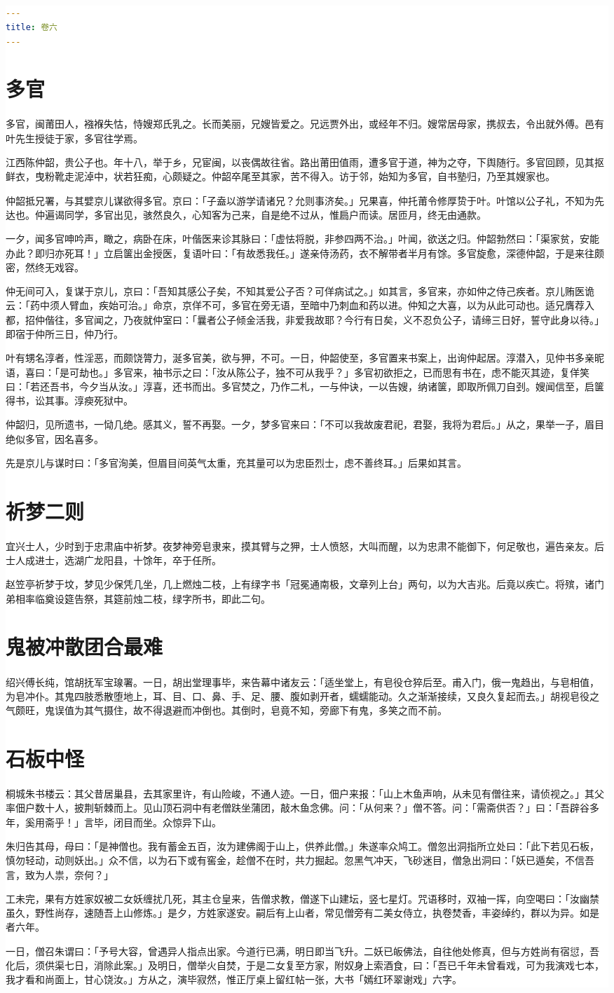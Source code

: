 ```yaml
---
title: 卷六
---
```


# 多官

多官，闽莆田人，襁褓失怙，恃嫂郑氏乳之。长而美丽，兄嫂皆爱之。兄远贾外出，或经年不归。嫂常居母家，携叔去，令出就外傅。邑有叶先生授徒于家，多官往学焉。

江西陈仲韶，贵公子也。年十八，举于乡，兄宦闽，以丧偶故往省。路出莆田值雨，遭多官于道，神为之夺，下舆随行。多官回顾，见其抠鲜衣，曳粉靴走泥淖中，状若狂痴，心颇疑之。仲韶卒尾至其家，苦不得入。访于邻，始知为多官，自书塾归，乃至其嫂家也。

仲韶抵兄署，与其嬖京儿谋欲得多官。京曰：「子盍以游学请诸兄？允则事济矣。」兄果喜，仲托莆令修厚贽于叶。叶馆以公子礼，不知为先达也。仲遍谒同学，多官出见，骇然良久，心知客为己来，自是绝不过从，惟扃户而读。居匝月，终无由通款。

一夕，闻多官呻吟声，瞰之，病卧在床，叶偕医来诊其脉曰：「虚怯将脱，非参四两不治。」叶闻，欲送之归。仲韶勃然曰：「渠家贫，安能办此？即归亦死耳！」立启箧出金授医，复语叶曰：「有故悉我任。」遂亲侍汤药，衣不解带者半月有馀。多官旋愈，深德仲韶，于是来往颇密，然终无戏容。

仲无间可入，复谋于京儿，京曰：「吾知其感公子矣，不知其爱公子否？可佯病试之。」如其言，多官来，亦如仲之侍己疾者。京儿贿医诡云：「药中须人臂血，疾始可治。」命京，京佯不可，多官在旁无语，至暗中乃刺血和药以进。仲知之大喜，以为从此可动也。适兄膺荐入都，招仲偕往，多官闻之，乃夜就仲室曰：「曩者公子倾金活我，非爱我故耶？今行有日矣，义不忍负公子，请缔三日好，誓守此身以待。」即宿于仲所三日，仲乃行。

叶有甥名淳者，性淫恶，而颇饶膂力，涎多官美，欲与狎，不可。一日，仲韶使至，多官置来书案上，出询仲起居。淳潜入，见仲书多亲昵语，喜曰：「是可劫也。」多官来，袖书示之曰：「汝从陈公子，独不可从我乎？」多官初欲拒之，已而思有书在，虑不能灭其迹，复佯笑曰：「若还吾书，今夕当从汝。」淳喜，还书而出。多官焚之，乃作二札，一与仲诀，一以告嫂，纳诸箧，即取所佩刀自刭。嫂闻信至，启箧得书，讼其事。淳瘐死狱中。

仲韶归，见所遗书，一恸几绝。感其义，誓不再娶。一夕，梦多官来曰：「不可以我故废君祀，君娶，我将为君后。」从之，果举一子，眉目绝似多官，因名喜多。

先是京儿与谋时曰：「多官洵美，但眉目间英气太重，充其量可以为忠臣烈士，虑不善终耳。」后果如其言。

# 祈梦二则

宜兴士人，少时到于忠肃庙中祈梦。夜梦神旁皂隶来，摸其臂与之狎，士人愤怒，大叫而醒，以为忠肃不能御下，何足敬也，遍告亲友。后士人成进士，选湖广龙阳县，十馀年，卒于任所。

赵笠亭祈梦于坟，梦见少保凭几坐，几上燃烛二枝，上有绿字书「冠冕通南极，文章列上台」两句，以为大吉兆。后竟以疾亡。将殡，诸门弟相率临奠设筵告祭，其筵前烛二枝，绿字所书，即此二句。

# 鬼被冲散团合最难

绍兴傅长纯，馆胡抚军宝瑔署。一日，胡出堂理事毕，来告幕中诸友云：「适坐堂上，有皂役仓猝后至。甫入门，俄一鬼趋出，与皂相值，为皂冲仆。其鬼四肢悉散堕地上，耳、目、口、鼻、手、足、腰、腹如剥开者，蠕蠕能动。久之渐渐接续，又良久复起而去。」胡视皂役之气颇旺，鬼误值为其气摄住，故不得退避而冲倒也。其倒时，皂竟不知，旁廊下有鬼，多笑之而不前。

# 石板中怪

桐城朱书楼云：其父昔居巢县，去其家里许，有山险峻，不通人迹。一日，佃户来报：「山上木鱼声响，从未见有僧往来，请侦视之。」其父率佃户数十人，披荆斩棘而上。见山顶石洞中有老僧趺坐蒲团，敲木鱼念佛。问：「从何来？」僧不答。问：「需斋供否？」曰：「吾辟谷多年，奚用斋乎！」言毕，闭目而坐。众惊异下山。

朱归告其母，母曰：「是神僧也。我有蓄金五百，汝为建佛阁于山上，供养此僧。」朱遂率众鸠工。僧忽出洞指所立处曰：「此下若见石板，慎勿轻动，动则妖出。」众不信，以为石下或有窖金，趁僧不在时，共力掘起。忽黑气冲天，飞砂迷目，僧急出洞曰：「妖已遁矣，不信吾言，致为人祟，奈何？」

工未完，果有方姓家奴被二女妖缠扰几死，其主仓皇来，告僧求教，僧遂下山建坛，竖七星灯。咒语移时，双袖一挥，向空喝曰：「汝幽禁虽久，野性尚存，速随吾上山修炼。」是夕，方姓家遂安。嗣后有上山者，常见僧旁有二美女侍立，执卷焚香，丰姿绰约，群以为异。如是者六年。

一日，僧召朱谓曰：「予号大容，曾遇异人指点出家。今道行已满，明日即当飞升。二妖已皈佛法，自往他处修真，但与方姓尚有宿愆，吾化后，须供渠七日，消除此案。」及明日，僧举火自焚，于是二女复至方家，附奴身上索酒食，曰：「吾已千年未曾看戏，可为我演戏七本，我才看和尚面上，甘心饶汝。」方从之，演毕寂然，惟正厅桌上留红帖一张，大书「嫣红环翠谢戏」六字。

